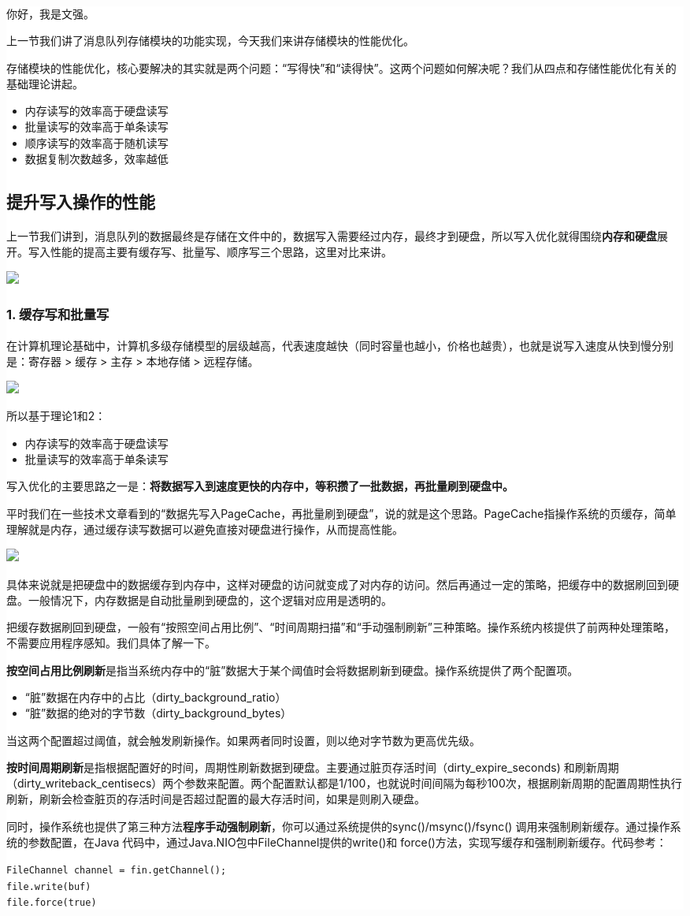 你好，我是文强。

上一节我们讲了消息队列存储模块的功能实现，今天我们来讲存储模块的性能优化。

存储模块的性能优化，核心要解决的其实就是两个问题：“写得快”和“读得快”。这两个问题如何解决呢？我们从四点和存储性能优化有关的基础理论讲起。

- 内存读写的效率高于硬盘读写
- 批量读写的效率高于单条读写
- 顺序读写的效率高于随机读写
- 数据复制次数越多，效率越低

## 提升写入操作的性能

上一节我们讲到，消息队列的数据最终是存储在文件中的，数据写入需要经过内存，最终才到硬盘，所以写入优化就得围绕**内存和硬盘**展开。写入性能的提高主要有缓存写、批量写、顺序写三个思路，这里对比来讲。

![](https://static001.geekbang.org/resource/image/fb/8c/fbcdcb4b79bb26755a7ec015561aef8c.jpg?wh=4514x1387)

### 1. 缓存写和批量写

在计算机理论基础中，计算机多级存储模型的层级越高，代表速度越快（同时容量也越小，价格也越贵），也就是说写入速度从快到慢分别是：寄存器 &gt; 缓存 &gt; 主存 &gt; 本地存储 &gt; 远程存储。

![](https://static001.geekbang.org/resource/image/13/bc/1301ac45580086ef1bf13fbaa21381bc.jpg?wh=3228x1488)

所以基于理论1和2：

- 内存读写的效率高于硬盘读写
- 批量读写的效率高于单条读写

写入优化的主要思路之一是：**将数据写入到速度更快的内存中，等积攒了一批数据，再批量刷到硬盘中。**

平时我们在一些技术文章看到的“数据先写入PageCache，再批量刷到硬盘”，说的就是这个思路。PageCache指操作系统的页缓存，简单理解就是内存，通过缓存读写数据可以避免直接对硬盘进行操作，从而提高性能。

![](https://static001.geekbang.org/resource/image/77/76/77b396170d405d0bf82b489781yyd276.jpg?wh=3228x1488)

具体来说就是把硬盘中的数据缓存到内存中，这样对硬盘的访问就变成了对内存的访问。然后再通过一定的策略，把缓存中的数据刷回到硬盘。一般情况下，内存数据是自动批量刷到硬盘的，这个逻辑对应用是透明的。

把缓存数据刷回到硬盘，一般有“按照空间占用比例”、“时间周期扫描”和“手动强制刷新”三种策略。操作系统内核提供了前两种处理策略，不需要应用程序感知。我们具体了解一下。

**按空间占用比例刷新**是指当系统内存中的“脏”数据大于某个阈值时会将数据刷新到硬盘。操作系统提供了两个配置项。

- “脏”数据在内存中的占比（dirty\_background\_ratio）
- “脏”数据的绝对的字节数（dirty\_background\_bytes）

当这两个配置超过阈值，就会触发刷新操作。如果两者同时设置，则以绝对字节数为更高优先级。

**按时间周期刷新**是指根据配置好的时间，周期性刷新数据到硬盘。主要通过脏页存活时间（dirty\_expire\_seconds) 和刷新周期（dirty\_writeback\_centisecs）两个参数来配置。两个配置默认都是1/100，也就说时间间隔为每秒100次，根据刷新周期的配置周期性执行刷新，刷新会检查脏页的存活时间是否超过配置的最大存活时间，如果是则刷入硬盘。

同时，操作系统也提供了第三种方法**程序手动强制刷新**，你可以通过系统提供的sync()/msync()/fsync() 调用来强制刷新缓存。通过操作系统的参数配置，在Java 代码中，通过Java.NIO包中FileChannel提供的write()和 force()方法，实现写缓存和强制刷新缓存。代码参考：

```plain
FileChannel channel = fin.getChannel();
file.write(buf)
file.force(true)
```
